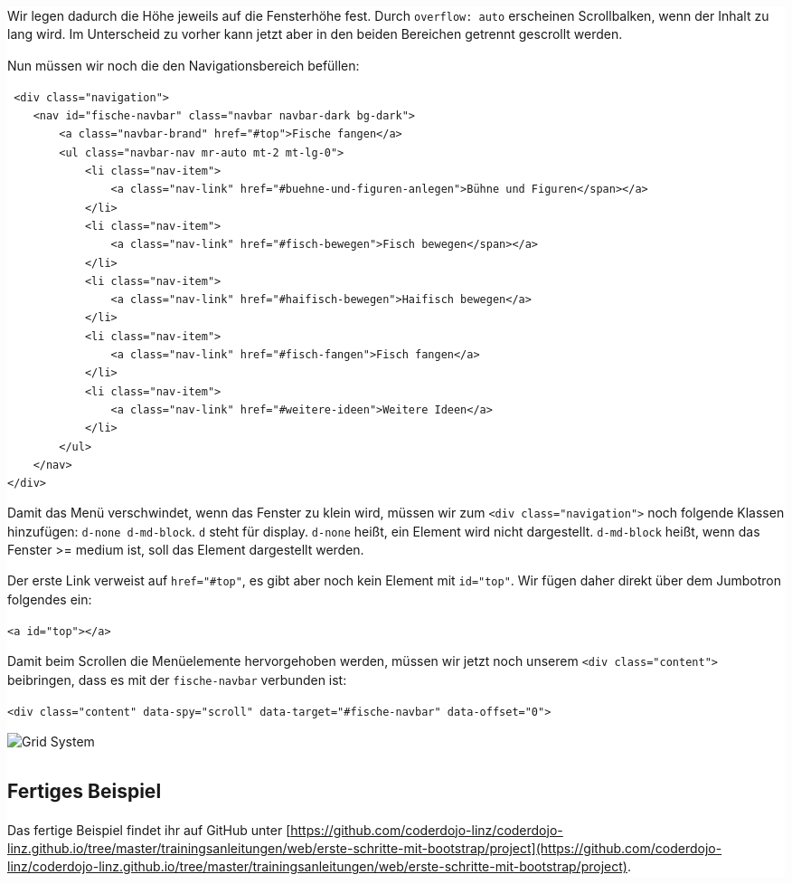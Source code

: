 Wir legen dadurch die Höhe jeweils auf die Fensterhöhe fest. Durch `overflow: auto` erscheinen Scrollbalken, wenn der Inhalt zu lang wird. Im Unterscheid zu vorher kann jetzt aber in den beiden Bereichen getrennt gescrollt werden.

Nun müssen wir noch die den Navigationsbereich befüllen:

```
 <div class="navigation">
    <nav id="fische-navbar" class="navbar navbar-dark bg-dark">
        <a class="navbar-brand" href="#top">Fische fangen</a>
        <ul class="navbar-nav mr-auto mt-2 mt-lg-0">
            <li class="nav-item">
                <a class="nav-link" href="#buehne-und-figuren-anlegen">Bühne und Figuren</span></a>
            </li>
            <li class="nav-item">
                <a class="nav-link" href="#fisch-bewegen">Fisch bewegen</span></a>
            </li>
            <li class="nav-item">
                <a class="nav-link" href="#haifisch-bewegen">Haifisch bewegen</a>
            </li>
            <li class="nav-item">
                <a class="nav-link" href="#fisch-fangen">Fisch fangen</a>
            </li>
            <li class="nav-item">
                <a class="nav-link" href="#weitere-ideen">Weitere Ideen</a>
            </li>
        </ul>
    </nav>
</div>
```

Damit das Menü verschwindet, wenn das Fenster zu klein wird, müssen wir zum `<div class="navigation">` noch folgende Klassen hinzufügen: `d-none d-md-block`. `d` steht für display. `d-none` heißt, ein Element wird nicht dargestellt. `d-md-block` heißt, wenn das Fenster >= medium ist, soll das Element dargestellt werden.

Der erste Link verweist auf `href="#top"`, es gibt aber noch kein Element mit `id="top"`. Wir fügen daher direkt über dem Jumbotron folgendes ein: 

```
<a id="top"></a>
```

Damit beim Scrollen die Menüelemente hervorgehoben werden, müssen wir jetzt noch unserem `<div class="content">` beibringen, dass es mit der `fische-navbar` verbunden ist:

```
<div class="content" data-spy="scroll" data-target="#fische-navbar" data-offset="0">
```

![Grid System](erste-schritte-mit-bootstrap/website-with-scrollspy.png)

## Fertiges Beispiel

Das fertige Beispiel findet ihr auf GitHub unter [https://github.com/coderdojo-linz/coderdojo-linz.github.io/tree/master/trainingsanleitungen/web/erste-schritte-mit-bootstrap/project](https://github.com/coderdojo-linz/coderdojo-linz.github.io/tree/master/trainingsanleitungen/web/erste-schritte-mit-bootstrap/project).